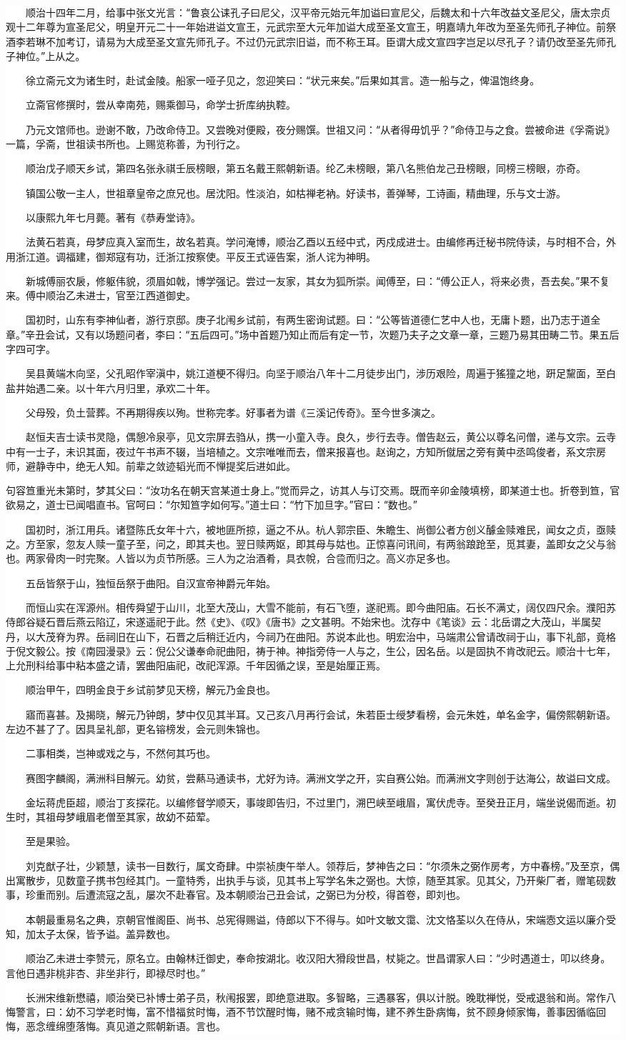 　　顺治十四年二月，给事中张文光言：“鲁哀公诔孔子曰尼父，汉平帝元始元年加谥曰宣尼父，后魏太和十六年改益文圣尼父，唐太宗贞观十二年尊为宣圣尼父，明皇开元二十一年始进谥文宣王，元武宗至大元年加谥大成至圣文宣王，明嘉靖九年改为至圣先师孔子神位。前祭酒李若琳不加考订，请易为大成至圣文宣先师孔子。不过仍元武宗旧谥，而不称王耳。臣谓大成文宣四字岂足以尽孔子？请仍改至圣先师孔子神位。”上从之。

　　徐立斋元文为诸生时，赴试金陵。船家一哑子见之，忽迎笑曰：“状元来矣。”后果如其言。造一船与之，俾温饱终身。

　　立斋官修撰时，尝从幸南苑，赐乘御马，命学士折库纳执鞚。

　　乃元文馆师也。逊谢不敢，乃改命侍卫。又尝晚对便殿，夜分赐馔。世祖又问：“从者得毋饥乎？”命侍卫与之食。尝被命进《孚斋说》一篇，孚斋，世祖读书所也。上赐览称善，为刊行之。

　　顺治戊子顺天乡试，第四名张永祺壬辰榜眼，第五名戴王熙朝新语。纶乙未榜眼，第八名熊伯龙己丑榜眼，同榜三榜眼，亦奇。

　　镇国公敬一主人，世祖章皇帝之庶兄也。居沈阳。性淡泊，如枯禅老衲。好读书，善弹琴，工诗画，精曲理，乐与文士游。

　　以康熙九年七月薨。著有《恭寿堂诗》。

　　法黄石若真，母梦应真入室而生，故名若真。学问淹博，顺治乙酉以五经中式，丙戍成进士。由编修再迁秘书院侍读，与时相不合，外用浙江道。调福建，御郑寇有功，迁浙江按察使。平反王式诬告案，浙人诧为神明。

　　新城傅丽农扆，修躯伟貌，须眉如戟，博学强记。尝过一友家，其女为狐所崇。闻傅至，曰：“傅公正人，将来必贵，吾去矣。”果不复来。傅中顺治乙未进士，官至江西道御史。

　　国初时，山东有李神仙者，游行京邸。庚子北闱乡试前，有两生密询试题。曰：“公等皆道德仁艺中人也，无庸卜题，出乃志于道全章。”辛丑会试，又有以场题问者，李曰：“五后四可。”场中首题乃知止而后有定一节，次题乃夫子之文章一章，三题乃易其田畴二节。果五后字四可字。

　　吴县黄端木向坚，父孔昭作宰滇中，姚江道梗不得归。向坚于顺治八年十二月徒步出门，涉历艰险，周遍于猺獞之地，趼足黧面，至白盐井始遇二亲。以十年六月归里，承欢二十年。

　　父母殁，负土营葬。不再期得疾以殉。世称完孝。好事者为谱《三溪记传奇》。至今世多演之。

　　赵恒夫吉士读书灵隐，偶憩冷泉亭，见文宗屏去驺从，携一小童入寺。良久，步行去寺。僧告赵云，黄公以尊名问僧，递与文宗。云寺中有一士子，未识其面，夜过午书声不辍，当培植之。文宗唯唯而去，僧来报喜也。赵询之，方知所僦居之旁有黄中丞鸣俊者，系文宗房师，避静寺中，绝无人知。前辈之敛迹韬光而不惮提奖后进如此。

句容笪重光未第时，梦其父曰：“汝功名在朝天宫某道士身上。”觉而异之，访其人与订交焉。既而辛卯金陵填榜，即某道士也。折卷到笪，官欲易之，道士已闻唱直书。官呵曰：“尔知笪字如何写。”道士曰：“竹下加旦字。”官曰：“数也。”

　　国初时，浙江用兵。诸暨陈氏女年十六，被地匪所掠，逼之不从。杭人郭宗臣、朱瞻生、尚御公者方创义醵金赎难民，闻女之贞，亟赎之。方至家，忽友人赎一童子至，问之，即其夫也。翌日赎两妪，即其母与姑也。正惊喜问讯间，有两翁踉跄至，觅其妻，盖即女之父与翁也。两家骨肉一时完聚。人皆以为贞节所感。三人为之治酒肴，具衣帨，合卺而归之。高义亦足多也。

　　五岳皆祭于山，独恒岳祭于曲阳。自汉宣帝神爵元年始。

　　而恒山实在浑源州。相传舜望于山川，北至大茂山，大雪不能前，有石飞堕，遂祀焉。即今曲阳庙。石长不满丈，阔仅四尺余。濮阳苏侍郎谷疑石晋后燕云陷辽，宋遂遥祀于此。然《史》、《叹》《唐书》之文甚明。不始宋也。沈存中《笔谈》云：北岳谓之大茂山，半属契丹，以大茂脊为界。岳祠旧在山下，石晋之后稍迁近内，今祠乃在曲阳。苏说本此也。明宏治中，马端肃公曾请改祠于山，事下礼部，竟格于倪文毅公。按《南园漫录》云：倪公父谦奉命祀曲阳，祷于神。神指旁侍一人与之，生公，因名岳。以是固执不肯改祀云。顺治十七年，上允刑科给事中粘本盛之请，罢曲阳庙祀，改祀浑源。千年因循之误，至是始厘正焉。

　　顺治甲午，四明金良于乡试前梦见天榜，解元乃金良也。

　　寤而喜甚。及揭晓，解元乃钟朗，梦中仅见其半耳。又己亥八月再行会试，朱若臣士绶梦看榜，会元朱姓，单名金字，偏傍熙朝新语。左边不甚了了。因具呈礼部，更名镕榜发，会元则朱锦也。

　　二事相类，岂神或戏之与，不然何其巧也。

　　赛图字麟阁，满洲科目解元。幼贫，尝爇马通读书，尤好为诗。满洲文学之开，实自赛公始。而满洲文字则创于达海公，故谥曰文成。

　　金坛蒋虎臣超，顺治丁亥探花。以编修督学顺天，事竣即告归，不过里门，溯巴峡至峨眉，寓伏虎寺。至癸丑正月，端坐说偈而逝。初生时，其祖母梦峨眉老僧至其家，故幼不茹荤。

　　至是果验。

　　刘克猷子壮，少颖慧，读书一目数行，属文奇肆。中崇祯庚午举人。领荐后，梦神告之曰：“尔须朱之弼作房考，方中春榜。”及至京，偶出寓散步，见数童子携书包经其门。一童特秀，出执手与谈，见其书上写学名朱之弼也。大惊，随至其家。见其父，乃开柴厂者，赠笔砚数事，珍重而别。后遭流寇之乱，屡次不赴春官。及本朝顺治己丑会试，之弼已为分校，得首卷，即刘也。

　　本朝最重易名之典，京朝官惟阁臣、尚书、总宪得赐谥，侍郎以下不得与。如叶文敏文霭、沈文恪荃以久在侍从，宋端悫文运以廉介受知，加太子太保，皆予谥。盖异数也。

　　顺治乙未进士李赞元，原名立。由翰林迁御史，奉命按湖北。收汉阳大猾段世昌，杖毙之。世昌谓家人曰：“少时遇道士，叩以终身。言他日遇非桃非杏、非坐非行，即禄尽时也。”

　　长洲宋维新懋禧，顺治癸已补博士弟子员，秋闱报罢，即绝意进取。多智略，三遇暴客，俱以计脱。晚耽禅悦，受戒退翁和尚。常作八悔警言，曰：幼不习学老时悔，富不惜福贫时悔，酒不节饮醒时悔，赌不戒贪输时悔，建不养生卧病悔，贫不顾身倾家悔，善事因循临回悔，恶念缠绵堕落悔。真见道之熙朝新语。言也。
